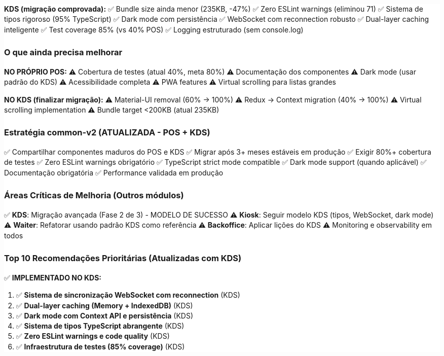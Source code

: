 **KDS (migração comprovada):**
✅ Bundle size ainda menor (235KB, -47%)
✅ Zero ESLint warnings (eliminou 71)
✅ Sistema de tipos rigoroso (95% TypeScript)
✅ Dark mode com persistência
✅ WebSocket com reconnection robusto
✅ Dual-layer caching inteligente
✅ Test coverage 85% (vs 40% POS)
✅ Logging estruturado (sem console.log)

### O que ainda precisa melhorar

**NO PRÓPRIO POS:**
⚠️ Cobertura de testes (atual 40%, meta 80%)
⚠️ Documentação dos componentes
⚠️ Dark mode (usar padrão do KDS)
⚠️ Acessibilidade completa
⚠️ PWA features
⚠️ Virtual scrolling para listas grandes

**NO KDS (finalizar migração):**
⚠️ Material-UI removal (60% → 100%)
⚠️ Redux → Context migration (40% → 100%)
⚠️ Virtual scrolling implementation
⚠️ Bundle target <200KB (atual 235KB)

### Estratégia common-v2 (ATUALIZADA - POS + KDS)

✅ Compartilhar componentes maduros do POS e KDS
✅ Migrar após 3+ meses estáveis em produção
✅ Exigir 80%+ cobertura de testes
✅ Zero ESLint warnings obrigatório
✅ TypeScript strict mode compatible
✅ Dark mode support (quando aplicável)
✅ Documentação obrigatória
✅ Performance validada em produção

### Áreas Críticas de Melhoria (Outros módulos)

✅ **KDS**: Migração avançada (Fase 2 de 3) - MODELO DE SUCESSO
⚠️ **Kiosk**: Seguir modelo KDS (tipos, WebSocket, dark mode)
⚠️ **Waiter**: Refatorar usando padrão KDS como referência
⚠️ **Backoffice**: Aplicar lições do KDS
⚠️ Monitoring e observability em todos

### Top 10 Recomendações Prioritárias (Atualizadas com KDS)

✅ **IMPLEMENTADO NO KDS:**
1. ✅ **Sistema de sincronização WebSocket com reconnection** (KDS)
2. ✅ **Dual-layer caching (Memory + IndexedDB)** (KDS)
3. ✅ **Dark mode com Context API e persistência** (KDS)
4. ✅ **Sistema de tipos TypeScript abrangente** (KDS)
5. ✅ **Zero ESLint warnings e code quality** (KDS)
6. ✅ **Infraestrutura de testes (85% coverage)** (KDS)
